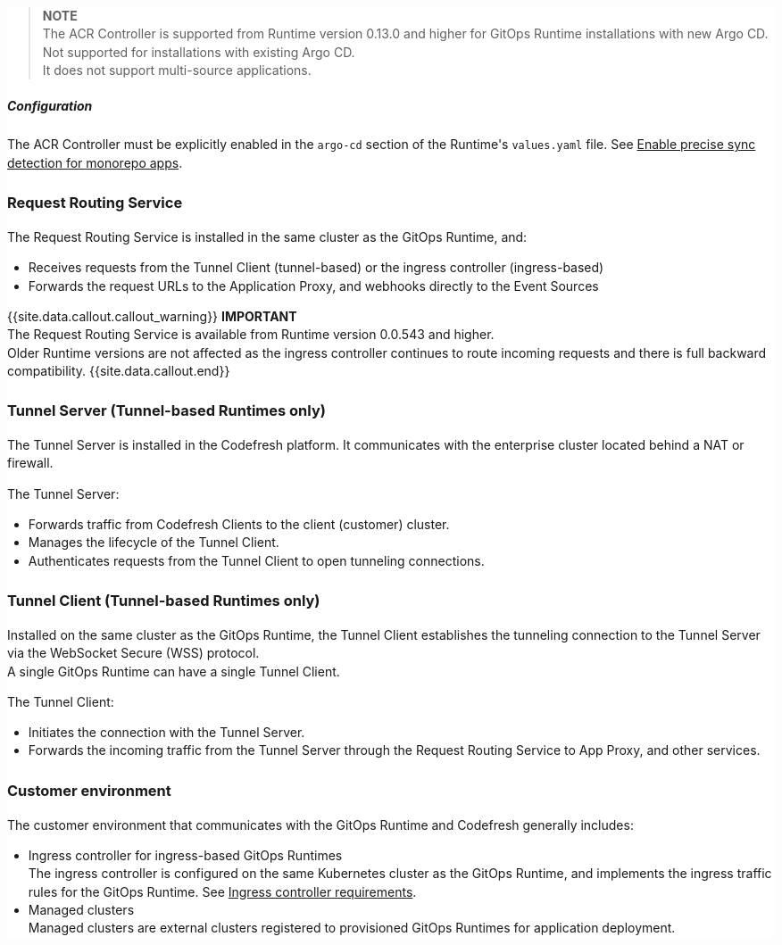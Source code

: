 >**NOTE**  
  The ACR Controller is supported from Runtime version 0.13.0 and higher for GitOps Runtime installations with new Argo CD. Not supported for installations with existing Argo CD.   
  It does not support multi-source applications.  


##### Configuration

The ACR Controller must be explicitly enabled in the `argo-cd` section of the Runtime's `values.yaml` file. See [Enable precise sync detection for monorepo apps]({{site.baseurl}}/docs/installation/gitops/manage-runtimes/#enable-precise-sync-detection-for-monorepo-apps). 

### Request Routing Service
The Request Routing Service is installed in the same cluster as the GitOps Runtime, and:  
* Receives requests from the Tunnel Client (tunnel-based) or the ingress controller (ingress-based)
* Forwards the request URLs to the Application Proxy, and webhooks directly to the Event Sources

{{site.data.callout.callout_warning}}
**IMPORTANT**  
  The Request Routing Service is available from Runtime version 0.0.543 and higher.   
  Older Runtime versions are not affected as the ingress controller continues to route incoming requests and there is full backward compatibility.
{{site.data.callout.end}}

### Tunnel Server (Tunnel-based Runtimes only)  
The Tunnel Server is installed in the Codefresh platform. It communicates with the enterprise cluster located behind a NAT or firewall.  

The Tunnel Server:  
* Forwards traffic from Codefresh Clients to the client (customer) cluster.
* Manages the lifecycle of the Tunnel Client.
* Authenticates requests from the Tunnel Client to open tunneling connections.



### Tunnel Client (Tunnel-based Runtimes only)
Installed on the same cluster as the GitOps Runtime, the Tunnel Client establishes the tunneling connection to the Tunnel Server via the WebSocket Secure (WSS) protocol.   
A single  GitOps Runtime can have a single Tunnel Client.  

The Tunnel Client: 
* Initiates the connection with the Tunnel Server.
* Forwards the incoming traffic from the Tunnel Server through the Request Routing Service to App Proxy, and other services.  



### Customer environment
The customer environment that communicates with the GitOps Runtime and Codefresh generally includes:
* Ingress controller for ingress-based GitOps Runtimes  
  The ingress controller is configured on the same Kubernetes cluster as the GitOps Runtime, and implements the ingress traffic rules for the GitOps Runtime. 
  See [Ingress controller requirements]({{site.baseurl}}/docs/installation/gitops/runtime-ingress-configuration/).
* Managed clusters  
  Managed clusters are external clusters registered to provisioned GitOps Runtimes for application deployment.  
  
